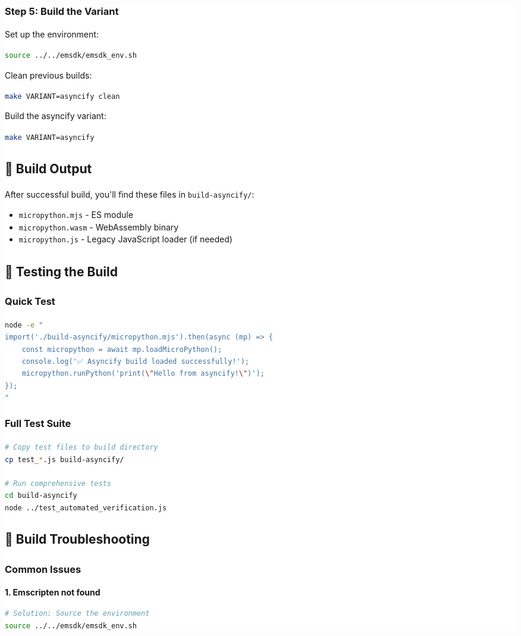 ### Step 5: Build the Variant

Set up the environment:
```bash
source ../../emsdk/emsdk_env.sh
```

Clean previous builds:
```bash
make VARIANT=asyncify clean
```

Build the asyncify variant:
```bash
make VARIANT=asyncify
```

## 📁 Build Output

After successful build, you'll find these files in `build-asyncify/`:
- `micropython.mjs` - ES module
- `micropython.wasm` - WebAssembly binary
- `micropython.js` - Legacy JavaScript loader (if needed)

## 🧪 Testing the Build

### Quick Test
```bash
node -e "
import('./build-asyncify/micropython.mjs').then(async (mp) => {
    const micropython = await mp.loadMicroPython();
    console.log('✅ Asyncify build loaded successfully!');
    micropython.runPython('print(\"Hello from asyncify!\")');
});
"
```

### Full Test Suite
```bash
# Copy test files to build directory
cp test_*.js build-asyncify/

# Run comprehensive tests
cd build-asyncify
node ../test_automated_verification.js
```

## 🔧 Build Troubleshooting

### Common Issues

**1. Emscripten not found**
```bash
# Solution: Source the environment
source ../../emsdk/emsdk_env.sh
```
